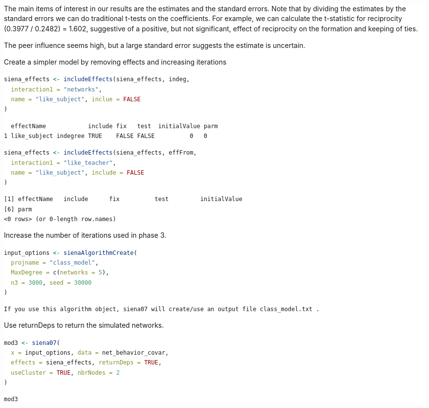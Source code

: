 The main items of interest in our results are the estimates and the
standard errors. Note that by dividing the estimates by the standard
errors we can do traditional t-tests on the coefficients. For example,
we can calculate the t-statistic for reciprocity (0.3977 / 0.2482) =
1.602, suggestive of a positive, but not significant, effect of
reciprocity on the formation and keeping of ties.

The peer influence seems high, but a large standard error suggests the
estimate is uncertain.

Create a simpler model by removing effects and increasing iterations

``` r
siena_effects <- includeEffects(siena_effects, indeg,
  interaction1 = "networks",
  name = "like_subject", inclue = FALSE
)
```

      effectName            include fix   test  initialValue parm
    1 like_subject indegree TRUE    FALSE FALSE          0   0   

``` r
siena_effects <- includeEffects(siena_effects, effFrom,
  interaction1 = "like_teacher",
  name = "like_subject", include = FALSE
)
```

    [1] effectName   include      fix          test         initialValue
    [6] parm        
    <0 rows> (or 0-length row.names)

Increase the number of iterations used in phase 3.

``` r
input_options <- sienaAlgorithmCreate(
  projname = "class_model",
  MaxDegree = c(networks = 5),
  n3 = 3000, seed = 30000
)
```

    If you use this algorithm object, siena07 will create/use an output file class_model.txt .

Use returnDeps to return the simulated networks.

``` r
mod3 <- siena07(
  x = input_options, data = net_behavior_covar,
  effects = siena_effects, returnDeps = TRUE,
  useCluster = TRUE, nbrNodes = 2
)
```

``` r
mod3
```
